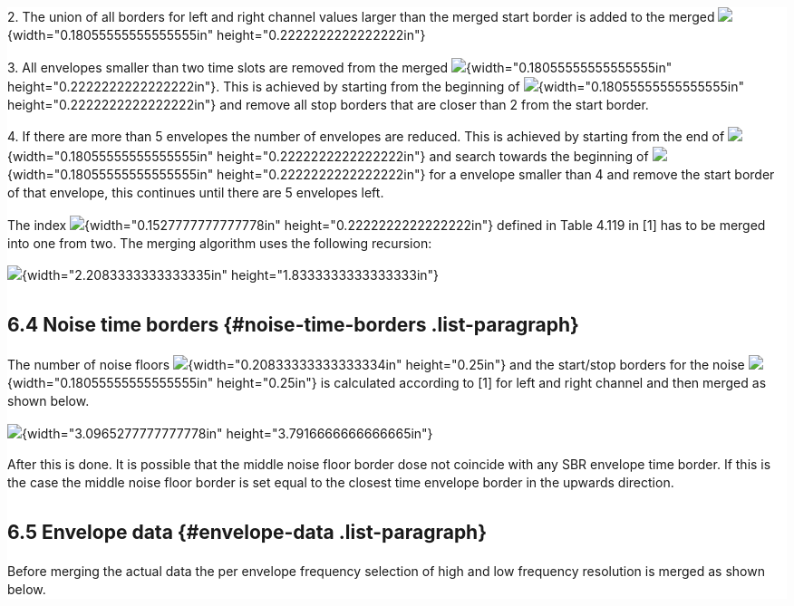 2\. The union of all borders for left and right channel values larger
than the merged start border is added to the merged
![](media/image44.wmf){width="0.18055555555555555in"
height="0.2222222222222222in"}

3\. All envelopes smaller than two time slots are removed from the
merged ![](media/image44.wmf){width="0.18055555555555555in"
height="0.2222222222222222in"}. This is achieved by starting from the
beginning of ![](media/image44.wmf){width="0.18055555555555555in"
height="0.2222222222222222in"} and remove all stop borders that are
closer than 2 from the start border.

4\. If there are more than 5 envelopes the number of envelopes are
reduced. This is achieved by starting from the end of
![](media/image44.wmf){width="0.18055555555555555in"
height="0.2222222222222222in"} and search towards the beginning of
![](media/image44.wmf){width="0.18055555555555555in"
height="0.2222222222222222in"} for a envelope smaller than 4 and remove
the start border of that envelope, this continues until there are 5
envelopes left.

The index ![](media/image45.wmf){width="0.1527777777777778in"
height="0.2222222222222222in"} defined in Table 4.119 in \[1\] has to be
merged into one from two. The merging algorithm uses the following
recursion:

![](media/image46.wmf){width="2.2083333333333335in"
height="1.8333333333333333in"}

6.4 Noise time borders {#noise-time-borders .list-paragraph}
----------------------

The number of noise floors
![](media/image47.wmf){width="0.20833333333333334in" height="0.25in"}
and the start/stop borders for the noise
![](media/image48.wmf){width="0.18055555555555555in" height="0.25in"} is
calculated according to \[1\] for left and right channel and then merged
as shown below.

![](media/image49.wmf){width="3.0965277777777778in"
height="3.7916666666666665in"}

After this is done. It is possible that the middle noise floor border
dose not coincide with any SBR envelope time border. If this is the case
the middle noise floor border is set equal to the closest time envelope
border in the upwards direction.

6.5 Envelope data {#envelope-data .list-paragraph}
-----------------

Before merging the actual data the per envelope frequency selection of
high and low frequency resolution is merged as shown below.
